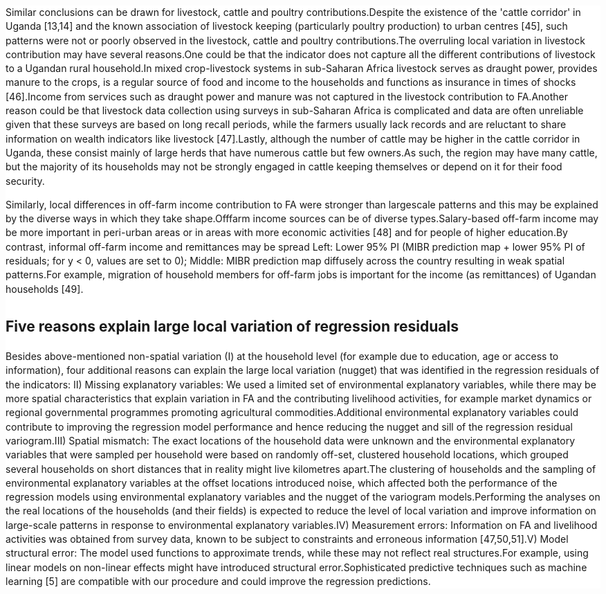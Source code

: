 Similar conclusions can be drawn for livestock, cattle and poultry contributions.Despite the existence of the 'cattle corridor' in Uganda [13,14] and the known association of livestock keeping (particularly poultry production) to urban centres [45], such patterns were not or poorly observed in the livestock, cattle and poultry contributions.The overruling local variation in livestock contribution may have several reasons.One could be that the indicator does not capture all the different contributions of livestock to a Ugandan rural household.In mixed crop-livestock systems in sub-Saharan Africa livestock serves as draught power, provides manure to the crops, is a regular source of food and income to the households and functions as insurance in times of shocks [46].Income from services such as draught power and manure was not captured in the livestock contribution to FA.Another reason could be that livestock data collection using surveys in sub-Saharan Africa is complicated and data are often unreliable given that these surveys are based on long recall periods, while the farmers usually lack records and are reluctant to share information on wealth indicators like livestock [47].Lastly, although the number of cattle may be higher in the cattle corridor in Uganda, these consist mainly of large herds that have numerous cattle but few owners.As such, the region may have many cattle, but the majority of its households may not be strongly engaged in cattle keeping themselves or depend on it for their food security.

Similarly, local differences in off-farm income contribution to FA were stronger than largescale patterns and this may be explained by the diverse ways in which they take shape.Offfarm income sources can be of diverse types.Salary-based off-farm income may be more important in peri-urban areas or in areas with more economic activities [48] and for people of higher education.By contrast, informal off-farm income and remittances may be spread Left: Lower 95% PI (MIBR prediction map + lower 95% PI of residuals; for y < 0, values are set to 0); Middle: MIBR prediction map diffusely across the country resulting in weak spatial patterns.For example, migration of household members for off-farm jobs is important for the income (as remittances) of Ugandan households [49].


## Five reasons explain large local variation of regression residuals

Besides above-mentioned non-spatial variation (I) at the household level (for example due to education, age or access to information), four additional reasons can explain the large local variation (nugget) that was identified in the regression residuals of the indicators: II) Missing explanatory variables: We used a limited set of environmental explanatory variables, while there may be more spatial characteristics that explain variation in FA and the contributing livelihood activities, for example market dynamics or regional governmental programmes promoting agricultural commodities.Additional environmental explanatory variables could contribute to improving the regression model performance and hence reducing the nugget and sill of the regression residual variogram.III) Spatial mismatch: The exact locations of the household data were unknown and the environmental explanatory variables that were sampled per household were based on randomly off-set, clustered household locations, which grouped several households on short distances that in reality might live kilometres apart.The clustering of households and the sampling of environmental explanatory variables at the offset locations introduced noise, which affected both the performance of the regression models using environmental explanatory variables and the nugget of the variogram models.Performing the analyses on the real locations of the households (and their fields) is expected to reduce the level of local variation and improve information on large-scale patterns in response to environmental explanatory variables.IV) Measurement errors: Information on FA and livelihood activities was obtained from survey data, known to be subject to constraints and erroneous information [47,50,51].V) Model structural error: The model used functions to approximate trends, while these may not reflect real structures.For example, using linear models on non-linear effects might have introduced structural error.Sophisticated predictive techniques such as machine learning [5] are compatible with our procedure and could improve the regression predictions.
